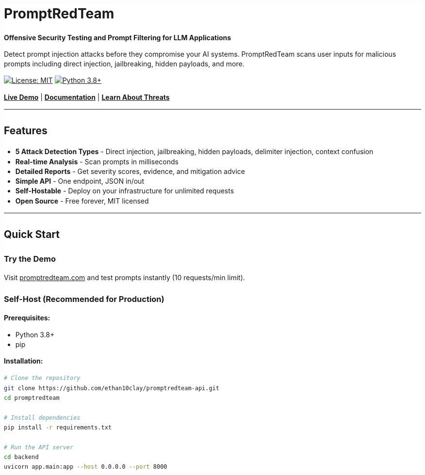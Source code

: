 # PromptRedTeam

**Offensive Security Testing and Prompt Filtering for LLM Applications**

Detect prompt injection attacks before they compromise your AI systems. PromptRedTeam scans user inputs for malicious prompts including direct injection, jailbreaking, hidden payloads, and more.

[![License: MIT](https://img.shields.io/badge/License-MIT-yellow.svg)](https://opensource.org/licenses/MIT)
[![Python 3.8+](https://img.shields.io/badge/python-3.8+-blue.svg)](https://www.python.org/downloads/)

**[Live Demo](https://promptredteam.com)** | **[Documentation](https://promptredteam.com/docs)** | **[Learn About Threats](https://promptredteam.com/learn)**

---

## Features

- **5 Attack Detection Types** - Direct injection, jailbreaking, hidden payloads, delimiter injection, context confusion
- **Real-time Analysis** - Scan prompts in milliseconds
- **Detailed Reports** - Get severity scores, evidence, and mitigation advice
- **Simple API** - One endpoint, JSON in/out
- **Self-Hostable** - Deploy on your infrastructure for unlimited requests
- **Open Source** - Free forever, MIT licensed

---

## Quick Start

### Try the Demo

Visit [promptredteam.com](https://promptredteam.com) and test prompts instantly (10 requests/min limit).

### Self-Host (Recommended for Production)

**Prerequisites:**

- Python 3.8+
- pip

**Installation:**

```bash
# Clone the repository
git clone https://github.com/ethan10clay/promptredteam-api.git
cd promptredteam

# Install dependencies
pip install -r requirements.txt

# Run the API server
cd backend
uvicorn app.main:app --host 0.0.0.0 --port 8000
```
